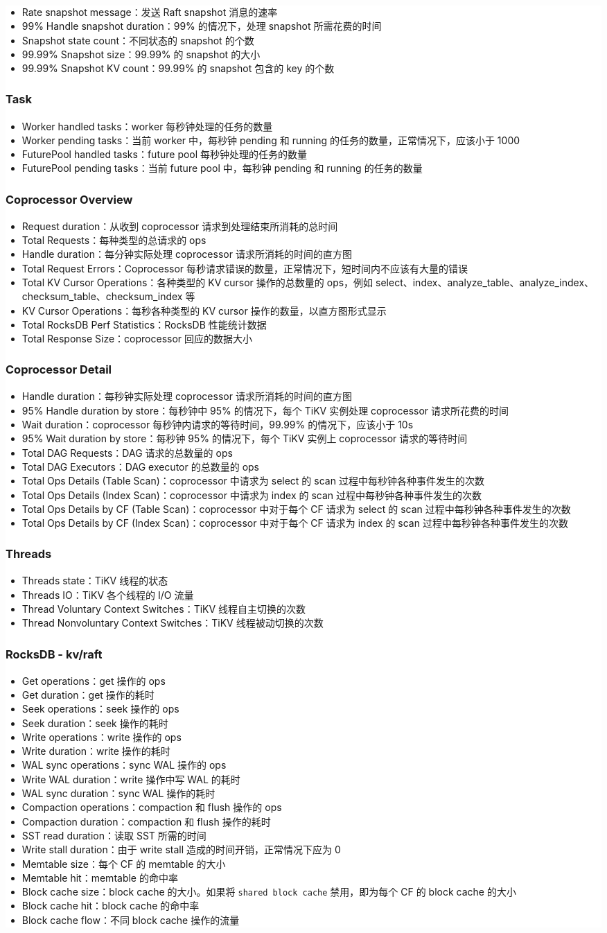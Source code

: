 - Rate snapshot message：发送 Raft snapshot 消息的速率
- 99% Handle snapshot duration：99% 的情况下，处理 snapshot 所需花费的时间
- Snapshot state count：不同状态的 snapshot 的个数
- 99.99% Snapshot size：99.99% 的 snapshot 的大小
- 99.99% Snapshot KV count：99.99% 的 snapshot 包含的 key 的个数

### Task

- Worker handled tasks：worker 每秒钟处理的任务的数量
- Worker pending tasks：当前 worker 中，每秒钟 pending 和 running 的任务的数量，正常情况下，应该小于 1000
- FuturePool handled tasks：future pool 每秒钟处理的任务的数量
- FuturePool pending tasks：当前 future pool 中，每秒钟 pending 和 running 的任务的数量

### Coprocessor Overview

- Request duration：从收到 coprocessor 请求到处理结束所消耗的总时间
- Total Requests：每种类型的总请求的 ops
- Handle duration：每分钟实际处理 coprocessor 请求所消耗的时间的直方图
- Total Request Errors：Coprocessor 每秒请求错误的数量，正常情况下，短时间内不应该有大量的错误
- Total KV Cursor Operations：各种类型的 KV cursor 操作的总数量的 ops，例如 select、index、analyze_table、analyze_index、checksum_table、checksum_index 等
- KV Cursor Operations：每秒各种类型的 KV cursor 操作的数量，以直方图形式显示
- Total RocksDB Perf Statistics：RocksDB 性能统计数据
- Total Response Size：coprocessor 回应的数据大小

### Coprocessor Detail

- Handle duration：每秒钟实际处理 coprocessor 请求所消耗的时间的直方图
- 95% Handle duration by store：每秒钟中 95% 的情况下，每个 TiKV 实例处理 coprocessor 请求所花费的时间
- Wait duration：coprocessor 每秒钟内请求的等待时间，99.99% 的情况下，应该小于 10s
- 95% Wait duration by store：每秒钟 95% 的情况下，每个 TiKV 实例上 coprocessor 请求的等待时间
- Total DAG Requests：DAG 请求的总数量的 ops
- Total DAG Executors：DAG executor 的总数量的 ops
- Total Ops Details (Table Scan)：coprocessor 中请求为 select 的 scan 过程中每秒钟各种事件发生的次数
- Total Ops Details (Index Scan)：coprocessor 中请求为 index 的 scan 过程中每秒钟各种事件发生的次数
- Total Ops Details by CF (Table Scan)：coprocessor 中对于每个 CF 请求为 select 的 scan 过程中每秒钟各种事件发生的次数
- Total Ops Details by CF (Index Scan)：coprocessor 中对于每个 CF 请求为 index 的 scan 过程中每秒钟各种事件发生的次数

### Threads

- Threads state：TiKV 线程的状态
- Threads IO：TiKV 各个线程的 I/O 流量
- Thread Voluntary Context Switches：TiKV 线程自主切换的次数
- Thread Nonvoluntary Context Switches：TiKV 线程被动切换的次数

### RocksDB - kv/raft

- Get operations：get 操作的 ops
- Get duration：get 操作的耗时
- Seek operations：seek 操作的 ops
- Seek duration：seek 操作的耗时
- Write operations：write 操作的 ops
- Write duration：write 操作的耗时
- WAL sync operations：sync WAL 操作的 ops
- Write WAL duration：write 操作中写 WAL 的耗时
- WAL sync duration：sync WAL 操作的耗时
- Compaction operations：compaction 和 flush 操作的 ops
- Compaction duration：compaction 和 flush 操作的耗时
- SST read duration：读取 SST 所需的时间
- Write stall duration：由于 write stall 造成的时间开销，正常情况下应为 0
- Memtable size：每个 CF 的 memtable 的大小
- Memtable hit：memtable 的命中率
- Block cache size：block cache 的大小。如果将 `shared block cache` 禁用，即为每个 CF 的 block cache 的大小
- Block cache hit：block cache 的命中率
- Block cache flow：不同 block cache 操作的流量